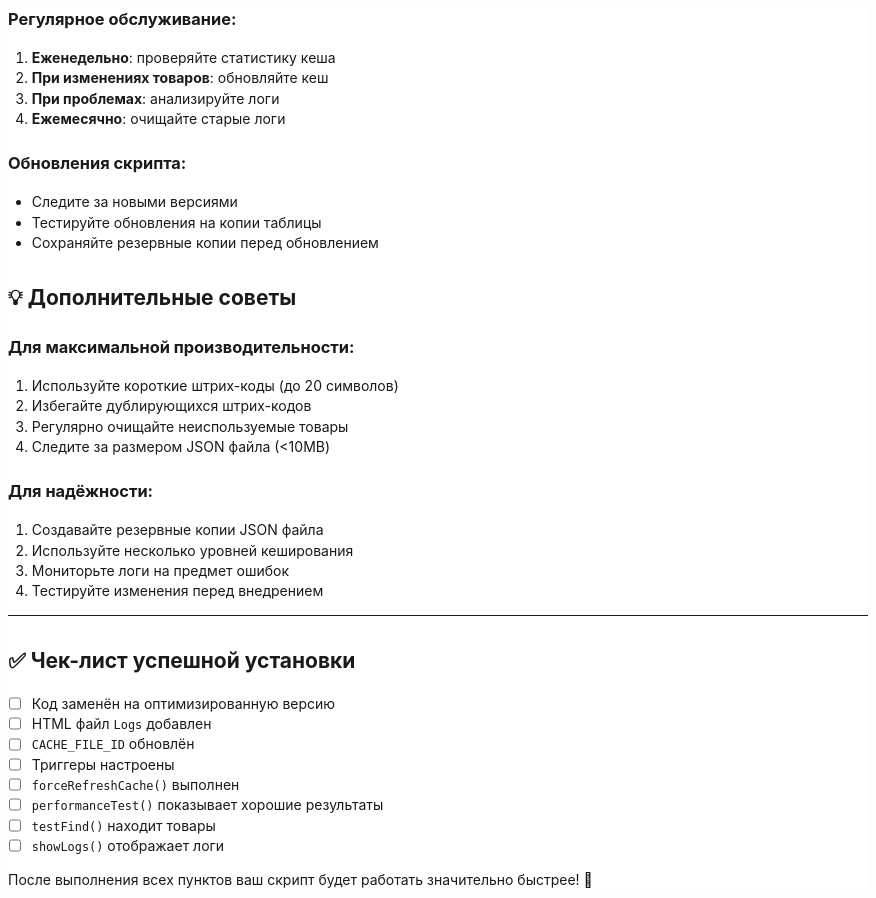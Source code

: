### Регулярное обслуживание:
1. **Еженедельно**: проверяйте статистику кеша
2. **При изменениях товаров**: обновляйте кеш
3. **При проблемах**: анализируйте логи
4. **Ежемесячно**: очищайте старые логи

### Обновления скрипта:
- Следите за новыми версиями
- Тестируйте обновления на копии таблицы
- Сохраняйте резервные копии перед обновлением

## 💡 Дополнительные советы

### Для максимальной производительности:
1. Используйте короткие штрих-коды (до 20 символов)
2. Избегайте дублирующихся штрих-кодов
3. Регулярно очищайте неиспользуемые товары
4. Следите за размером JSON файла (<10MB)

### Для надёжности:
1. Создавайте резервные копии JSON файла
2. Используйте несколько уровней кеширования
3. Мониторьте логи на предмет ошибок
4. Тестируйте изменения перед внедрением

---

## ✅ Чек-лист успешной установки

- [ ] Код заменён на оптимизированную версию
- [ ] HTML файл `Logs` добавлен
- [ ] `CACHE_FILE_ID` обновлён
- [ ] Триггеры настроены
- [ ] `forceRefreshCache()` выполнен
- [ ] `performanceTest()` показывает хорошие результаты
- [ ] `testFind()` находит товары
- [ ] `showLogs()` отображает логи

После выполнения всех пунктов ваш скрипт будет работать значительно быстрее! 🚀
